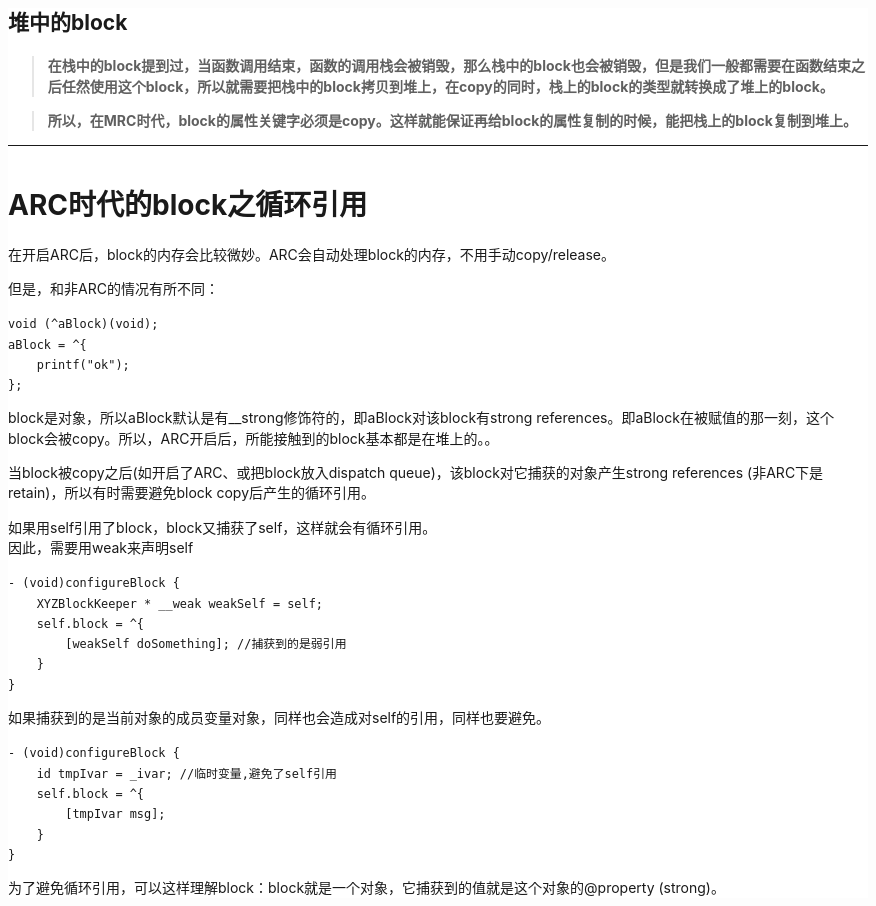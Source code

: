 
## 堆中的block

> **在栈中的block提到过，当函数调用结束，函数的调用栈会被销毁，那么栈中的block也会被销毁，但是我们一般都需要在函数结束之后任然使用这个block，所以就需要把栈中的block拷贝到堆上，在copy的同时，栈上的block的类型就转换成了堆上的block。**

> **所以，在MRC时代，block的属性关键字必须是copy。这样就能保证再给block的属性复制的时候，能把栈上的block复制到堆上。**

---

# ARC时代的block之循环引用

在开启ARC后，block的内存会比较微妙。ARC会自动处理block的内存，不用手动copy/release。

但是，和非ARC的情况有所不同：

```
void (^aBlock)(void);
aBlock = ^{ 
	printf("ok"); 
};
```

block是对象，所以aBlock默认是有\_\_strong修饰符的，即aBlock对该block有strong references。即aBlock在被赋值的那一刻，这个block会被copy。所以，ARC开启后，所能接触到的block基本都是在堆上的。。

当block被copy之后\(如开启了ARC、或把block放入dispatch queue\)，该block对它捕获的对象产生strong references \(非ARC下是retain\)，所以有时需要避免block copy后产生的循环引用。

如果用self引用了block，block又捕获了self，这样就会有循环引用。  
因此，需要用weak来声明self

```
- (void)configureBlock {
    XYZBlockKeeper * __weak weakSelf = self;
    self.block = ^{
        [weakSelf doSomething]; //捕获到的是弱引用
    }
}
```

如果捕获到的是当前对象的成员变量对象，同样也会造成对self的引用，同样也要避免。

```
- (void)configureBlock {
    id tmpIvar = _ivar; //临时变量,避免了self引用
    self.block = ^{
        [tmpIvar msg];
    }
}
```

为了避免循环引用，可以这样理解block：block就是一个对象，它捕获到的值就是这个对象的@property (strong)。



